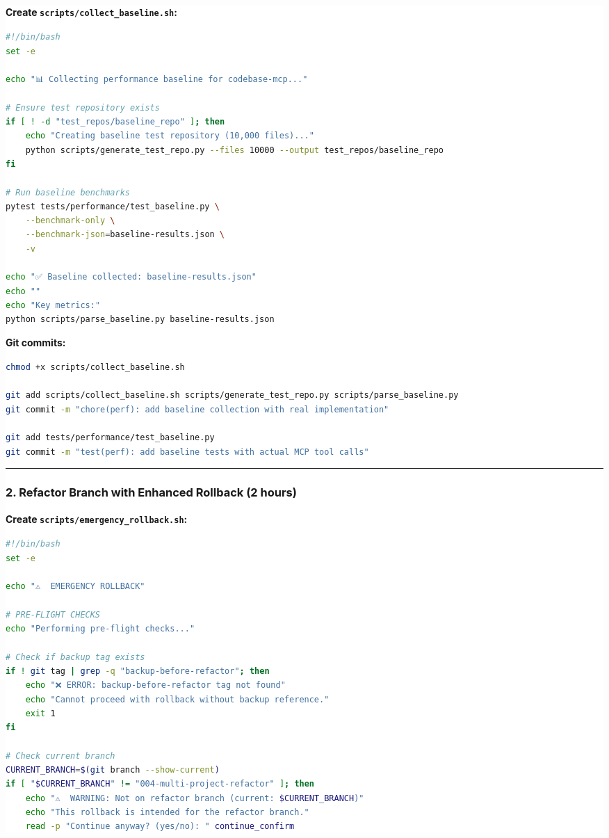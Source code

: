 ```python
```

**Create `scripts/collect_baseline.sh`:**
```bash
#!/bin/bash
set -e

echo "📊 Collecting performance baseline for codebase-mcp..."

# Ensure test repository exists
if [ ! -d "test_repos/baseline_repo" ]; then
    echo "Creating baseline test repository (10,000 files)..."
    python scripts/generate_test_repo.py --files 10000 --output test_repos/baseline_repo
fi

# Run baseline benchmarks
pytest tests/performance/test_baseline.py \
    --benchmark-only \
    --benchmark-json=baseline-results.json \
    -v

echo "✅ Baseline collected: baseline-results.json"
echo ""
echo "Key metrics:"
python scripts/parse_baseline.py baseline-results.json
```

**Git commits:**
```bash
chmod +x scripts/collect_baseline.sh

git add scripts/collect_baseline.sh scripts/generate_test_repo.py scripts/parse_baseline.py
git commit -m "chore(perf): add baseline collection with real implementation"

git add tests/performance/test_baseline.py
git commit -m "test(perf): add baseline tests with actual MCP tool calls"
```

---

### 2. Refactor Branch with Enhanced Rollback (2 hours)

**Create `scripts/emergency_rollback.sh`:**
```bash
#!/bin/bash
set -e

echo "⚠️  EMERGENCY ROLLBACK"

# PRE-FLIGHT CHECKS
echo "Performing pre-flight checks..."

# Check if backup tag exists
if ! git tag | grep -q "backup-before-refactor"; then
    echo "❌ ERROR: backup-before-refactor tag not found"
    echo "Cannot proceed with rollback without backup reference."
    exit 1
fi

# Check current branch
CURRENT_BRANCH=$(git branch --show-current)
if [ "$CURRENT_BRANCH" != "004-multi-project-refactor" ]; then
    echo "⚠️  WARNING: Not on refactor branch (current: $CURRENT_BRANCH)"
    echo "This rollback is intended for the refactor branch."
    read -p "Continue anyway? (yes/no): " continue_confirm
```